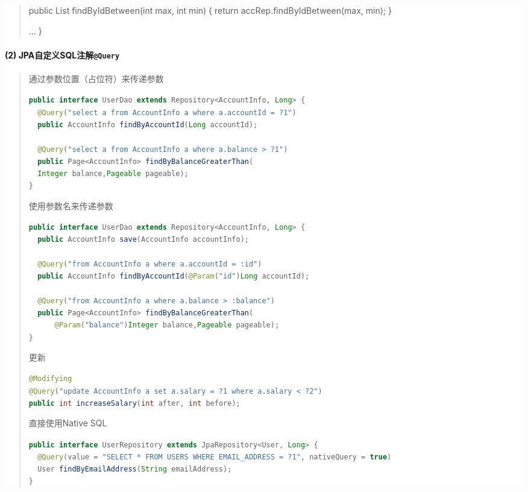 > 	public List<Account> findByIdBetween(int max, int min) {
> 		return accRep.findByIdBetween(max, min);
> 	}
>     
> 	...
> }
> ```

#### (2)  JPA自定义SQL注解`@Query`

> 通过参数位置（占位符）来传递参数
>
> ~~~java
> public interface UserDao extends Repository<AccountInfo, Long> { 
> 	@Query("select a from AccountInfo a where a.accountId = ?1") 
> 	public AccountInfo findByAccountId(Long accountId); 
>  
> 	@Query("select a from AccountInfo a where a.balance > ?1") 
> 	public Page<AccountInfo> findByBalanceGreaterThan( 
> 	Integer balance,Pageable pageable); 
> }
> ~~~
>
> 使用参数名来传递参数
>
> ~~~java
> public interface UserDao extends Repository<AccountInfo, Long> { 
> 	public AccountInfo save(AccountInfo accountInfo); 
> 
> 	@Query("from AccountInfo a where a.accountId = :id") 
> 	public AccountInfo findByAccountId(@Param("id")Long accountId); 
> 
> 	@Query("from AccountInfo a where a.balance > :balance") 
> 	public Page<AccountInfo> findByBalanceGreaterThan( 
> 		@Param("balance")Integer balance,Pageable pageable); 
> }
> ~~~
>
> 更新
>
> ~~~java
> @Modifying 
> @Query("update AccountInfo a set a.salary = ?1 where a.salary < ?2") 
> public int increaseSalary(int after, int before);
> ~~~
>
> 直接使用Native SQL
>
> ~~~java
> public interface UserRepository extends JpaRepository<User, Long> {
> 	@Query(value = "SELECT * FROM USERS WHERE EMAIL_ADDRESS = ?1", nativeQuery = true)
> 	User findByEmailAddress(String emailAddress);
> }
> ~~~
